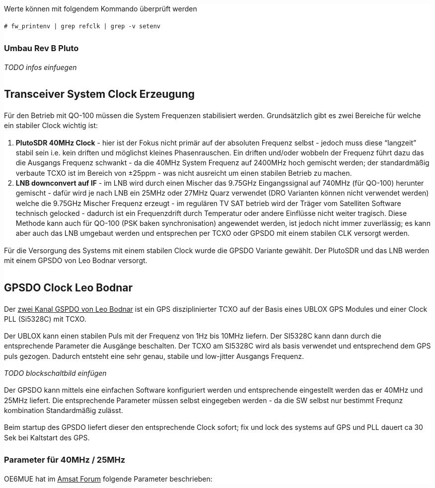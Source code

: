 Werte können mit folgendem Kommando überprüft werden

```
# fw_printenv | grep refclk | grep -v setenv
```

### Umbau Rev B Pluto

*TODO infos einfuegen*

## Transceiver System Clock Erzeugung

Für den Betrieb mit QO-100 müssen die System Frequenzen stabilisiert werden. Grundsätzlich gibt es zwei Bereiche für welche ein stabiler Clock wichtig ist:

1. **PlutoSDR 40MHz Clock** - hier ist der Fokus nicht primär auf der absoluten Frequenz selbst - jedoch muss diese “langzeit” stabil sein i.e. kein driften und möglichst kleines Phasenrauschen. Ein driften und/oder wobbeln der Frequenz führt dazu das die Ausgangs Frequenz schwankt - da die 40MHz System Frequenz auf 2400MHz hoch gemischt werden; der standardmäßig verbaute TCXO ist im Bereich von  ±25ppm - was nicht ausreicht um einen stabilen Betrieb zu machen.
2. **LNB downconvert auf IF** - im LNB wird durch einen Mischer das 9.75GHz Eingangssignal auf 740MHz (für QO-100) herunter gemischt - dafür wird je nach LNB ein 25MHz oder 27MHz Quarz verwendet (DRO Varianten können nicht verwendet werden) welche die 9.75GHz Mischer Frequenz erzeugt - im regulären TV SAT betrieb wird der Träger vom Satelliten Software technisch gelocked - dadurch ist ein Frequenzdrift durch Temperatur oder andere Einflüsse nicht weiter tragisch. Diese Methode kann auch für QO-100 (PSK baken synchronisation) angewendet werden, ist jedoch nicht immer zuverlässig; es kann aber auch das LNB umgebaut werden und entsprechen per TCXO oder GPSDO mit einem stabilen CLK versorgt werden.

Für die Versorgung des Systems mit einem stabilen Clock wurde die GPSDO Variante gewählt. Der PlutoSDR und das LNB werden mit einem GPSDO von Leo Bodnar versorgt.

## GPSDO Clock Leo Bodnar

Der [zwei Kanal GSPDO von Leo Bodnar](http://www.leobodnar.com/shop/index.php?main_page=product_info&cPath=107&products_id=234) ist ein GPS disziplinierter TCXO auf der Basis eines UBLOX GPS Modules und einer Clock PLL (Si5328C) mit TCXO.

Der UBLOX kann einen stabilen Puls mit der Frequenz von 1Hz bis 10MHz liefern. Der SI5328C kann dann durch die entsprechende Parameter die Ausgänge beschalten. Der TCXO am SI5328C wird als basis verwendet und entsprechend dem GPS puls gezogen. Dadurch entsteht eine sehr genau, stabile und low-jitter Ausgangs Frequenz.

*TODO blockschaltbild einfügen*

Der GPSDO kann mittels eine einfachen Software konfiguriert werden und entsprechende eingestellt werden das er 40MHz und 25MHz liefert. Die entsprechende Parameter müssen selbst eingegeben werden - da die SW selbst nur bestimmt Frequnz kombination Standardmäßig zulässt.

Beim startup des GPSDO liefert dieser den entsprechende Clock sofort; fix und lock des systems auf GPS und PLL dauert ca 30 Sek bei Kaltstart des GPS.

### Parameter für 40MHz / 25MHz

OE6MUE hat im [Amsat Forum](https://forum.amsat-dl.org/index.php?thread/2823-gpsdo-dual-channel-from-leo-bodnar-how-to-configure/&postID=8896#post8896) folgende Parameter beschrieben:
